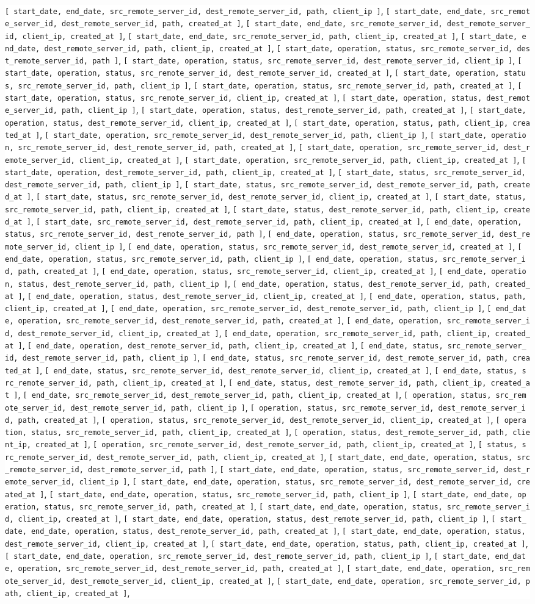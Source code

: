 `[ start_date, end_date, src_remote_server_id, dest_remote_server_id, path, client_ip ]`, `[ start_date, end_date, src_remote_server_id, dest_remote_server_id, path, created_at ]`, `[ start_date, end_date, src_remote_server_id, dest_remote_server_id, client_ip, created_at ]`, `[ start_date, end_date, src_remote_server_id, path, client_ip, created_at ]`, `[ start_date, end_date, dest_remote_server_id, path, client_ip, created_at ]`, `[ start_date, operation, status, src_remote_server_id, dest_remote_server_id, path ]`, `[ start_date, operation, status, src_remote_server_id, dest_remote_server_id, client_ip ]`, `[ start_date, operation, status, src_remote_server_id, dest_remote_server_id, created_at ]`, `[ start_date, operation, status, src_remote_server_id, path, client_ip ]`, `[ start_date, operation, status, src_remote_server_id, path, created_at ]`, `[ start_date, operation, status, src_remote_server_id, client_ip, created_at ]`, `[ start_date, operation, status, dest_remote_server_id, path, client_ip ]`, `[ start_date, operation, status, dest_remote_server_id, path, created_at ]`, `[ start_date, operation, status, dest_remote_server_id, client_ip, created_at ]`, `[ start_date, operation, status, path, client_ip, created_at ]`, `[ start_date, operation, src_remote_server_id, dest_remote_server_id, path, client_ip ]`, `[ start_date, operation, src_remote_server_id, dest_remote_server_id, path, created_at ]`, `[ start_date, operation, src_remote_server_id, dest_remote_server_id, client_ip, created_at ]`, `[ start_date, operation, src_remote_server_id, path, client_ip, created_at ]`, `[ start_date, operation, dest_remote_server_id, path, client_ip, created_at ]`, `[ start_date, status, src_remote_server_id, dest_remote_server_id, path, client_ip ]`, `[ start_date, status, src_remote_server_id, dest_remote_server_id, path, created_at ]`, `[ start_date, status, src_remote_server_id, dest_remote_server_id, client_ip, created_at ]`, `[ start_date, status, src_remote_server_id, path, client_ip, created_at ]`, `[ start_date, status, dest_remote_server_id, path, client_ip, created_at ]`, `[ start_date, src_remote_server_id, dest_remote_server_id, path, client_ip, created_at ]`, `[ end_date, operation, status, src_remote_server_id, dest_remote_server_id, path ]`, `[ end_date, operation, status, src_remote_server_id, dest_remote_server_id, client_ip ]`, `[ end_date, operation, status, src_remote_server_id, dest_remote_server_id, created_at ]`, `[ end_date, operation, status, src_remote_server_id, path, client_ip ]`, `[ end_date, operation, status, src_remote_server_id, path, created_at ]`, `[ end_date, operation, status, src_remote_server_id, client_ip, created_at ]`, `[ end_date, operation, status, dest_remote_server_id, path, client_ip ]`, `[ end_date, operation, status, dest_remote_server_id, path, created_at ]`, `[ end_date, operation, status, dest_remote_server_id, client_ip, created_at ]`, `[ end_date, operation, status, path, client_ip, created_at ]`, `[ end_date, operation, src_remote_server_id, dest_remote_server_id, path, client_ip ]`, `[ end_date, operation, src_remote_server_id, dest_remote_server_id, path, created_at ]`, `[ end_date, operation, src_remote_server_id, dest_remote_server_id, client_ip, created_at ]`, `[ end_date, operation, src_remote_server_id, path, client_ip, created_at ]`, `[ end_date, operation, dest_remote_server_id, path, client_ip, created_at ]`, `[ end_date, status, src_remote_server_id, dest_remote_server_id, path, client_ip ]`, `[ end_date, status, src_remote_server_id, dest_remote_server_id, path, created_at ]`, `[ end_date, status, src_remote_server_id, dest_remote_server_id, client_ip, created_at ]`, `[ end_date, status, src_remote_server_id, path, client_ip, created_at ]`, `[ end_date, status, dest_remote_server_id, path, client_ip, created_at ]`, `[ end_date, src_remote_server_id, dest_remote_server_id, path, client_ip, created_at ]`, `[ operation, status, src_remote_server_id, dest_remote_server_id, path, client_ip ]`, `[ operation, status, src_remote_server_id, dest_remote_server_id, path, created_at ]`, `[ operation, status, src_remote_server_id, dest_remote_server_id, client_ip, created_at ]`, `[ operation, status, src_remote_server_id, path, client_ip, created_at ]`, `[ operation, status, dest_remote_server_id, path, client_ip, created_at ]`, `[ operation, src_remote_server_id, dest_remote_server_id, path, client_ip, created_at ]`, `[ status, src_remote_server_id, dest_remote_server_id, path, client_ip, created_at ]`, `[ start_date, end_date, operation, status, src_remote_server_id, dest_remote_server_id, path ]`, `[ start_date, end_date, operation, status, src_remote_server_id, dest_remote_server_id, client_ip ]`, `[ start_date, end_date, operation, status, src_remote_server_id, dest_remote_server_id, created_at ]`, `[ start_date, end_date, operation, status, src_remote_server_id, path, client_ip ]`, `[ start_date, end_date, operation, status, src_remote_server_id, path, created_at ]`, `[ start_date, end_date, operation, status, src_remote_server_id, client_ip, created_at ]`, `[ start_date, end_date, operation, status, dest_remote_server_id, path, client_ip ]`, `[ start_date, end_date, operation, status, dest_remote_server_id, path, created_at ]`, `[ start_date, end_date, operation, status, dest_remote_server_id, client_ip, created_at ]`, `[ start_date, end_date, operation, status, path, client_ip, created_at ]`, `[ start_date, end_date, operation, src_remote_server_id, dest_remote_server_id, path, client_ip ]`, `[ start_date, end_date, operation, src_remote_server_id, dest_remote_server_id, path, created_at ]`, `[ start_date, end_date, operation, src_remote_server_id, dest_remote_server_id, client_ip, created_at ]`, `[ start_date, end_date, operation, src_remote_server_id, path, client_ip, created_at ]`,